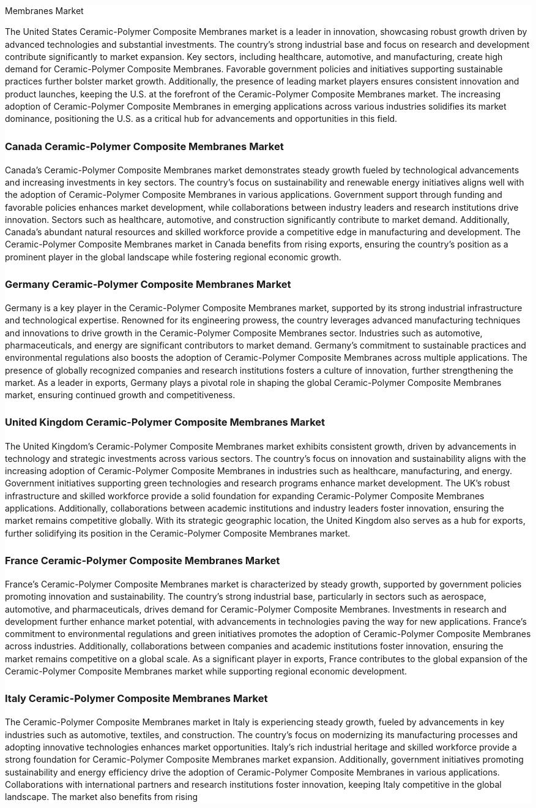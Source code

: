 Membranes Market</h3><p>The United States Ceramic-Polymer Composite Membranes market is a leader in innovation, showcasing robust growth driven by advanced technologies and substantial investments. The country&rsquo;s strong industrial base and focus on research and development contribute significantly to market expansion. Key sectors, including healthcare, automotive, and manufacturing, create high demand for Ceramic-Polymer Composite Membranes. Favorable government policies and initiatives supporting sustainable practices further bolster market growth. Additionally, the presence of leading market players ensures consistent innovation and product launches, keeping the U.S. at the forefront of the Ceramic-Polymer Composite Membranes market. The increasing adoption of Ceramic-Polymer Composite Membranes in emerging applications across various industries solidifies its market dominance, positioning the U.S. as a critical hub for advancements and opportunities in this field.</p><h3>Canada Ceramic-Polymer Composite Membranes Market</h3><p>Canada&rsquo;s Ceramic-Polymer Composite Membranes market demonstrates steady growth fueled by technological advancements and increasing investments in key sectors. The country&rsquo;s focus on sustainability and renewable energy initiatives aligns well with the adoption of Ceramic-Polymer Composite Membranes in various applications. Government support through funding and favorable policies enhances market development, while collaborations between industry leaders and research institutions drive innovation. Sectors such as healthcare, automotive, and construction significantly contribute to market demand. Additionally, Canada&rsquo;s abundant natural resources and skilled workforce provide a competitive edge in manufacturing and development. The Ceramic-Polymer Composite Membranes market in Canada benefits from rising exports, ensuring the country&rsquo;s position as a prominent player in the global landscape while fostering regional economic growth.</p><h3>Germany Ceramic-Polymer Composite Membranes Market</h3><p>Germany is a key player in the Ceramic-Polymer Composite Membranes market, supported by its strong industrial infrastructure and technological expertise. Renowned for its engineering prowess, the country leverages advanced manufacturing techniques and innovations to drive growth in the Ceramic-Polymer Composite Membranes sector. Industries such as automotive, pharmaceuticals, and energy are significant contributors to market demand. Germany&rsquo;s commitment to sustainable practices and environmental regulations also boosts the adoption of Ceramic-Polymer Composite Membranes across multiple applications. The presence of globally recognized companies and research institutions fosters a culture of innovation, further strengthening the market. As a leader in exports, Germany plays a pivotal role in shaping the global Ceramic-Polymer Composite Membranes market, ensuring continued growth and competitiveness.</p><h3>United Kingdom Ceramic-Polymer Composite Membranes Market</h3><p>The United Kingdom&rsquo;s Ceramic-Polymer Composite Membranes market exhibits consistent growth, driven by advancements in technology and strategic investments across various sectors. The country&rsquo;s focus on innovation and sustainability aligns with the increasing adoption of Ceramic-Polymer Composite Membranes in industries such as healthcare, manufacturing, and energy. Government initiatives supporting green technologies and research programs enhance market development. The UK&rsquo;s robust infrastructure and skilled workforce provide a solid foundation for expanding Ceramic-Polymer Composite Membranes applications. Additionally, collaborations between academic institutions and industry leaders foster innovation, ensuring the market remains competitive globally. With its strategic geographic location, the United Kingdom also serves as a hub for exports, further solidifying its position in the Ceramic-Polymer Composite Membranes market.</p><h3>France Ceramic-Polymer Composite Membranes Market</h3><p>France&rsquo;s Ceramic-Polymer Composite Membranes market is characterized by steady growth, supported by government policies promoting innovation and sustainability. The country&rsquo;s strong industrial base, particularly in sectors such as aerospace, automotive, and pharmaceuticals, drives demand for Ceramic-Polymer Composite Membranes. Investments in research and development further enhance market potential, with advancements in technologies paving the way for new applications. France&rsquo;s commitment to environmental regulations and green initiatives promotes the adoption of Ceramic-Polymer Composite Membranes across industries. Additionally, collaborations between companies and academic institutions foster innovation, ensuring the market remains competitive on a global scale. As a significant player in exports, France contributes to the global expansion of the Ceramic-Polymer Composite Membranes market while supporting regional economic development.</p><h3>Italy Ceramic-Polymer Composite Membranes Market</h3><p>The Ceramic-Polymer Composite Membranes market in Italy is experiencing steady growth, fueled by advancements in key industries such as automotive, textiles, and construction. The country&rsquo;s focus on modernizing its manufacturing processes and adopting innovative technologies enhances market opportunities. Italy&rsquo;s rich industrial heritage and skilled workforce provide a strong foundation for Ceramic-Polymer Composite Membranes market expansion. Additionally, government initiatives promoting sustainability and energy efficiency drive the adoption of Ceramic-Polymer Composite Membranes in various applications. Collaborations with international partners and research institutions foster innovation, keeping Italy competitive in the global landscape. The market also benefits from rising